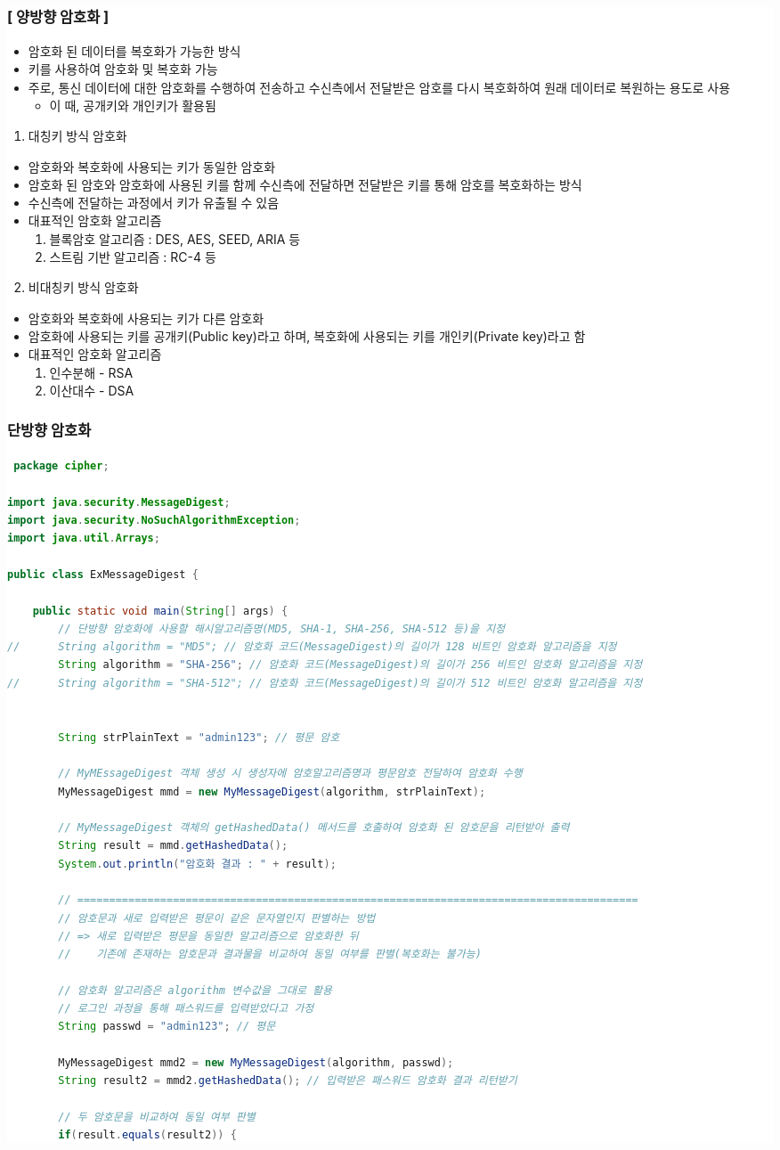 

### [ 양방향 암호화 ]
- 암호화 된 데이터를 복호화가 가능한 방식
- 키를 사용하여 암호화 및 복호화 가능
- 주로, 통신 데이터에 대한 암호화를 수행하여 전송하고 수신측에서 전달받은 암호를 다시 복호화하여 원래 데이터로 복원하는 용도로 사용
  - 이 때, 공개키와 개인키가 활용됨

1. 대칭키 방식 암호화
- 암호화와 복호화에 사용되는 키가 동일한 암호화
- 암호화 된 암호와 암호화에 사용된 키를 함께 수신측에 전달하면 전달받은 키를 통해 암호를 복호화하는 방식
- 수신측에 전달하는 과정에서 키가 유출될 수 있음
- 대표적인 암호화 알고리즘
  1) 블록암호 알고리즘 : DES, AES, SEED, ARIA 등
  2) 스트림 기반 알고리즘 : RC-4 등


2. 비대칭키 방식 암호화
- 암호화와 복호화에 사용되는 키가 다른 암호화
- 암호화에 사용되는 키를 공개키(Public key)라고 하며, 복호화에 사용되는 키를 개인키(Private key)라고 함
- 대표적인 암호화 알고리즘
  1) 인수분해 - RSA
  2) 이산대수 - DSA


### 단방향 암호화 
```java
 package cipher;

import java.security.MessageDigest;
import java.security.NoSuchAlgorithmException;
import java.util.Arrays;

public class ExMessageDigest {

	public static void main(String[] args) {
		// 단방향 암호화에 사용할 해시알고리즘명(MD5, SHA-1, SHA-256, SHA-512 등)을 지정
//		String algorithm = "MD5"; // 암호화 코드(MessageDigest)의 길이가 128 비트인 암호화 알고리즘을 지정
		String algorithm = "SHA-256"; // 암호화 코드(MessageDigest)의 길이가 256 비트인 암호화 알고리즘을 지정
//		String algorithm = "SHA-512"; // 암호화 코드(MessageDigest)의 길이가 512 비트인 암호화 알고리즘을 지정

		
		String strPlainText = "admin123"; // 평문 암호
		
		// MyMEssageDigest 객체 생성 시 생성자에 암호알고리즘명과 평문암호 전달하여 암호화 수행
		MyMessageDigest mmd = new MyMessageDigest(algorithm, strPlainText);
		
		// MyMessageDigest 객체의 getHashedData() 메서드를 호출하여 암호화 된 암호문을 리턴받아 출력
		String result = mmd.getHashedData();
		System.out.println("암호화 결과 : " + result);
		
		// ========================================================================================
		// 암호문과 새로 입력받은 평문이 같은 문자열인지 판별하는 방법
		// => 새로 입력받은 평문을 동일한 알고리즘으로 암호화한 뒤
		//	  기존에 존재하는 암호문과 결과물을 비교하여 동일 여부를 판별(복호화는 불가능)
		
		// 암호화 알고리즘은 algorithm 변수값을 그대로 활용
		// 로그인 과정을 통해 패스워드를 입력받았다고 가정
		String passwd = "admin123"; // 평문
		
		MyMessageDigest mmd2 = new MyMessageDigest(algorithm, passwd);
		String result2 = mmd2.getHashedData(); // 입력받은 패스워드 암호화 결과 리턴받기
		
		// 두 암호문을 비교하여 동일 여부 판별
		if(result.equals(result2)) {
```